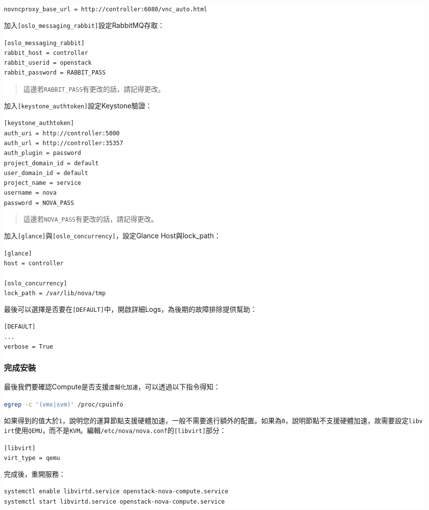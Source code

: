 ```sh
novncproxy_base_url = http://controller:6080/vnc_auto.html
```
加入```[oslo_messaging_rabbit]```設定RabbitMQ存取：
```sh
[oslo_messaging_rabbit]
rabbit_host = controller
rabbit_userid = openstack
rabbit_password = RABBIT_PASS
```
> 這邊若```RABBIT_PASS```有更改的話，請記得更改。

加入```[keystone_authtoken]```設定Keystone驗證：
```sh
[keystone_authtoken]
auth_uri = http://controller:5000
auth_url = http://controller:35357
auth_plugin = password
project_domain_id = default
user_domain_id = default
project_name = service
username = nova
password = NOVA_PASS
```
> 這邊若```NOVA_PASS```有更改的話，請記得更改。

加入```[glance]```與```[oslo_concurrency]```，設定Glance Host與lock_path：
```sh
[glance]
host = controller

[oslo_concurrency]
lock_path = /var/lib/nova/tmp
```
最後可以選擇是否要在```[DEFAULT]```中，開啟詳細Logs，為後期的故障排除提供幫助：
```
[DEFAULT]
...
verbose = True
```
### 完成安裝
最後我們要確認Compute是否支援```虛擬化加速```，可以透過以下指令得知：
```sh
egrep -c '(vmx|svm)' /proc/cpuinfo
```
如果得到的值大於```1```，說明您的運算節點支援硬體加速，一般不需要進行額外的配置。如果為```0```，說明節點不支援硬體加速，故需要設定```libvirt```使用```QEMU```，而不是```KVM```。編輯```/etc/nova/nova.conf```的```[libvirt]```部分：
```sh
[libvirt]
virt_type = qemu
```
完成後，重開服務：
```sh
systemctl enable libvirtd.service openstack-nova-compute.service
systemctl start libvirtd.service openstack-nova-compute.service
```

